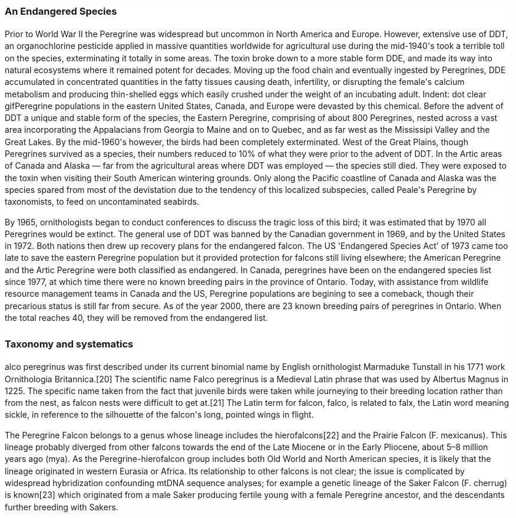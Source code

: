### An Endangered Species
Prior to World War II the Peregrine was widespread but uncommon in North America and Europe. However, extensive use of DDT, an organochlorine pesticide applied in massive quantities worldwide for agricultural use during the mid-1940's took a terrible toll on the species, exterminating it totally in some areas. The toxin broke down to a more stable form DDE, and made its way into natural ecosystems where it remained potent for decades. Moving up the food chain and eventually ingested by Peregrines, DDE accumulated in concentrated quantities in the fatty tissues causing death, infertility, or disrupting the female's calcium metabolism and producing thin-shelled eggs which easily crushed under the weight of an incubating adult.
Indent: dot clear gifPeregrine populations in the eastern United States, Canada, and Europe were devasted by this chemical. Before the advent of DDT a unique and stable form of the species, the Eastern Peregrine, comprising of about 800 Peregrines, nested across a vast area incorporating the Appalacians from Georgia to Maine and on to Quebec, and as far west as the Mississipi Valley and the Great Lakes. By the mid-1960's however, the birds had been completely exterminated.
West of the Great Plains, though Peregrines survived as a species, their numbers reduced to 10% of what they were prior to the advent of DDT. In the Artic areas of Canada and Alaska — far from the agricultural areas where DDT was employed — the species still died. They were exposed to the toxin when visiting their South American wintering grounds. Only along the Pacific coastline of Canada and Alaska was the species spared from most of the devistation due to the tendency of this localized subspecies, called Peale's Peregrine by taxonomists, to feed on uncontaminated seabirds. 
	
By 1965, ornithologists began to conduct conferences to discuss the tragic loss of this bird; it was estimated that by 1970 all Peregrines would be extinct. The general use of DDT was banned by the Canadian government in 1969, and by the United States in 1972. Both nations then drew up recovery plans for the endangered falcon. The US 'Endangered Species Act' of 1973 came too late to save the eastern Peregrine population but it provided protection for falcons still living elsewhere; the American Peregrine and the Artic Peregrine were both classified as endangered.
In Canada, peregrines have been on the endangered species list since 1977, at which time there were no known breeding pairs in the province of Ontario.
Today, with assistance from wildlife resource management teams in Canada and the US, Peregrine populations are begining to see a comeback, though their precarious status is still far from secure. As of the year 2000, there are 23 known breeding pairs of peregrines in Ontario. When the total reaches 40, they will be removed from the endangered list. 

### Taxonomy and systematics
alco peregrinus was first described under its current binomial name by English ornithologist Marmaduke Tunstall in his 1771 work Ornithologia Britannica.[20] The scientific name Falco peregrinus is a Medieval Latin phrase that was used by Albertus Magnus in 1225. The specific name taken from the fact that juvenile birds were taken while journeying to their breeding location rather than from the nest, as falcon nests were difficult to get at.[21] The Latin term for falcon, falco, is related to falx, the Latin word meaning sickle, in reference to the silhouette of the falcon's long, pointed wings in flight.

The Peregrine Falcon belongs to a genus whose lineage includes the hierofalcons[22] and the Prairie Falcon (F. mexicanus). This lineage probably diverged from other falcons towards the end of the Late Miocene or in the Early Pliocene, about 5–8 million years ago (mya). As the Peregrine-hierofalcon group includes both Old World and North American species, it is likely that the lineage originated in western Eurasia or Africa. Its relationship to other falcons is not clear; the issue is complicated by widespread hybridization confounding mtDNA sequence analyses; for example a genetic lineage of the Saker Falcon (F. cherrug) is known[23] which originated from a male Saker producing fertile young with a female Peregrine ancestor, and the descendants further breeding with Sakers.
